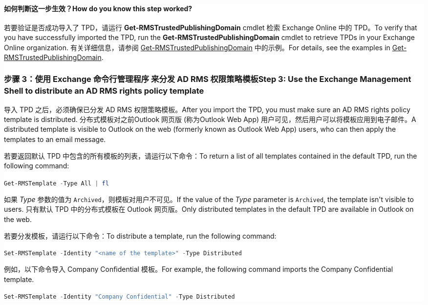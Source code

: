 #### <a name="how-do-you-know-this-step-worked"></a><span data-ttu-id="6ff8c-153">如何判断这一步生效？</span><span class="sxs-lookup"><span data-stu-id="6ff8c-153">How do you know this step worked?</span></span>

<span data-ttu-id="6ff8c-154">若要验证是否成功导入了 TPD，请运行 **Get-RMSTrustedPublishingDomain** cmdlet 检索 Exchange Online 中的 TPD。</span><span class="sxs-lookup"><span data-stu-id="6ff8c-154">To verify that you have successfully imported the TPD, run the **Get-RMSTrustedPublishingDomain** cmdlet to retrieve TPDs in your Exchange Online organization.</span></span> <span data-ttu-id="6ff8c-155">有关详细信息，请参阅 [Get-RMSTrustedPublishingDomain](/powershell/module/exchange/get-rmstrustedpublishingdomain) 中的示例。</span><span class="sxs-lookup"><span data-stu-id="6ff8c-155">For details, see the examples in [Get-RMSTrustedPublishingDomain](/powershell/module/exchange/get-rmstrustedpublishingdomain).</span></span>

### <a name="step-3-use-the-exchange-management-shell-to-distribute-an-ad-rms-rights-policy-template"></a><span data-ttu-id="6ff8c-156">步骤 3：使用 Exchange 命令行管理程序 来分发 AD RMS 权限策略模板</span><span class="sxs-lookup"><span data-stu-id="6ff8c-156">Step 3: Use the Exchange Management Shell to distribute an AD RMS rights policy template</span></span>

<span data-ttu-id="6ff8c-157">导入 TPD 之后，必须确保已分发 AD RMS 权限策略模板。</span><span class="sxs-lookup"><span data-stu-id="6ff8c-157">After you import the TPD, you must make sure an AD RMS rights policy template is distributed.</span></span> <span data-ttu-id="6ff8c-158">分布式模板对之前Outlook 网页版 (称为Outlook Web App) 用户可见，然后用户可以将模板应用到电子邮件。</span><span class="sxs-lookup"><span data-stu-id="6ff8c-158">A distributed template is visible to Outlook on the web (formerly known as Outlook Web App) users, who can then apply the templates to an email message.</span></span>

<span data-ttu-id="6ff8c-159">若要返回默认 TPD 中包含的所有模板的列表，请运行以下命令：</span><span class="sxs-lookup"><span data-stu-id="6ff8c-159">To return a list of all templates contained in the default TPD, run the following command:</span></span>

```powershell
Get-RMSTemplate -Type All | fl
```

<span data-ttu-id="6ff8c-160">如果  _Type_ 参数的值为  `Archived`，则模板对用户不可见。</span><span class="sxs-lookup"><span data-stu-id="6ff8c-160">If the value of the  _Type_ parameter is  `Archived`, the template isn't visible to users.</span></span> <span data-ttu-id="6ff8c-161">只有默认 TPD 中的分布式模板在 Outlook 网页版。</span><span class="sxs-lookup"><span data-stu-id="6ff8c-161">Only distributed templates in the default TPD are available in Outlook on the web.</span></span>

<span data-ttu-id="6ff8c-162">若要分发模板，请运行以下命令：</span><span class="sxs-lookup"><span data-stu-id="6ff8c-162">To distribute a template, run the following command:</span></span>

```powershell
Set-RMSTemplate -Identity "<name of the template>" -Type Distributed
```

<span data-ttu-id="6ff8c-163">例如，以下命令导入 Company Confidential 模板。</span><span class="sxs-lookup"><span data-stu-id="6ff8c-163">For example, the following command imports the Company Confidential template.</span></span>

```powershell
Set-RMSTemplate -Identity "Company Confidential" -Type Distributed
```
